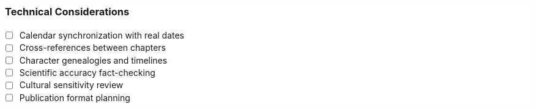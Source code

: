 ### Technical Considerations
- [ ] Calendar synchronization with real dates
- [ ] Cross-references between chapters
- [ ] Character genealogies and timelines
- [ ] Scientific accuracy fact-checking
- [ ] Cultural sensitivity review
- [ ] Publication format planning